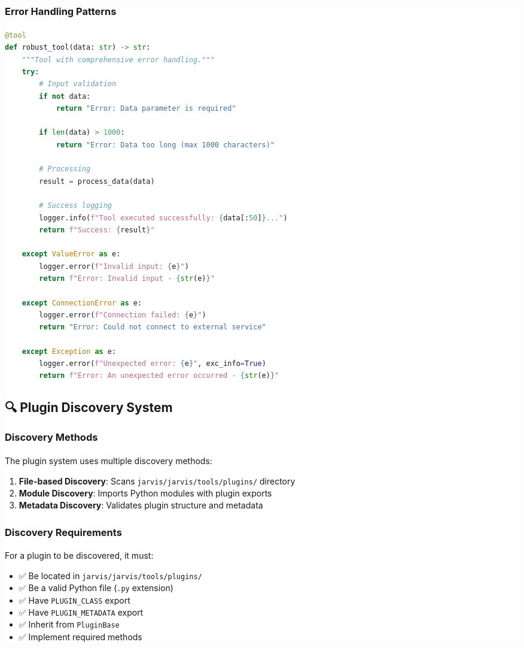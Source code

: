 ### **Error Handling Patterns**
```python
@tool
def robust_tool(data: str) -> str:
    """Tool with comprehensive error handling."""
    try:
        # Input validation
        if not data:
            return "Error: Data parameter is required"
        
        if len(data) > 1000:
            return "Error: Data too long (max 1000 characters)"
        
        # Processing
        result = process_data(data)
        
        # Success logging
        logger.info(f"Tool executed successfully: {data[:50]}...")
        return f"Success: {result}"
        
    except ValueError as e:
        logger.error(f"Invalid input: {e}")
        return f"Error: Invalid input - {str(e)}"
    
    except ConnectionError as e:
        logger.error(f"Connection failed: {e}")
        return "Error: Could not connect to external service"
    
    except Exception as e:
        logger.error(f"Unexpected error: {e}", exc_info=True)
        return f"Error: An unexpected error occurred - {str(e)}"
```

## 🔍 **Plugin Discovery System**

### **Discovery Methods**
The plugin system uses multiple discovery methods:

1. **File-based Discovery**: Scans `jarvis/jarvis/tools/plugins/` directory
2. **Module Discovery**: Imports Python modules with plugin exports
3. **Metadata Discovery**: Validates plugin structure and metadata

### **Discovery Requirements**
For a plugin to be discovered, it must:

- ✅ Be located in `jarvis/jarvis/tools/plugins/`
- ✅ Be a valid Python file (`.py` extension)
- ✅ Have `PLUGIN_CLASS` export
- ✅ Have `PLUGIN_METADATA` export
- ✅ Inherit from `PluginBase`
- ✅ Implement required methods
